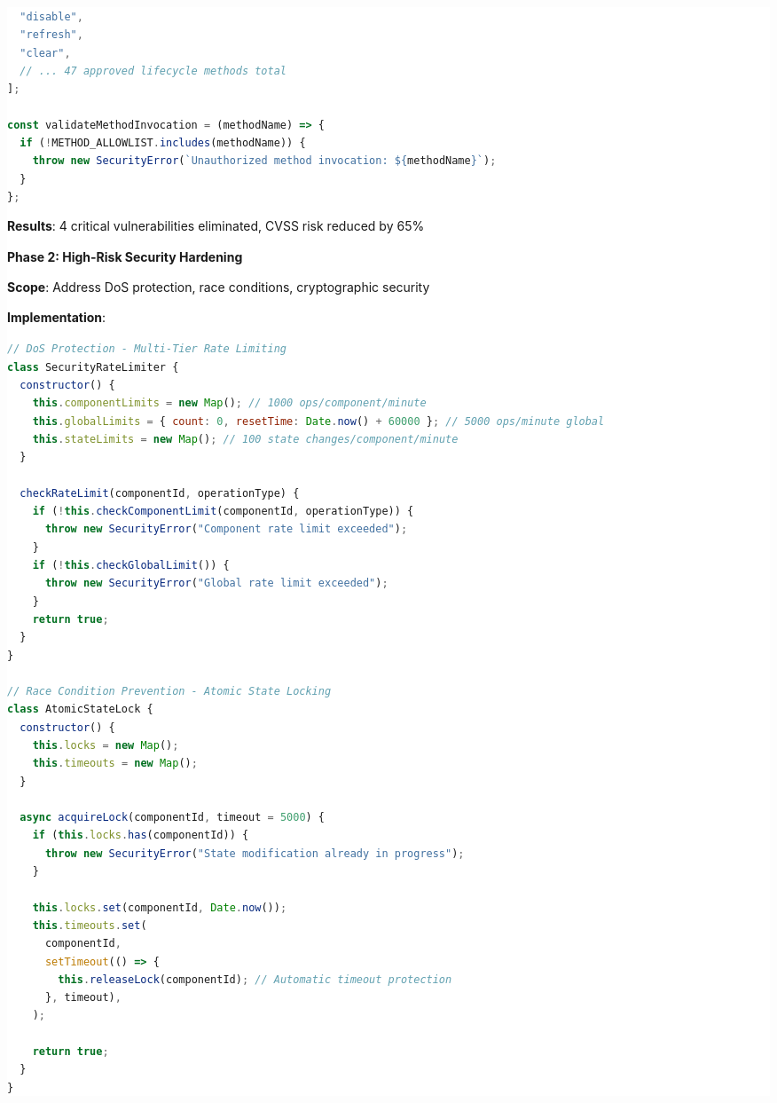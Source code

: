 ```javascript
  "disable",
  "refresh",
  "clear",
  // ... 47 approved lifecycle methods total
];

const validateMethodInvocation = (methodName) => {
  if (!METHOD_ALLOWLIST.includes(methodName)) {
    throw new SecurityError(`Unauthorized method invocation: ${methodName}`);
  }
};
```

**Results**: 4 critical vulnerabilities eliminated, CVSS risk reduced by 65%

**Phase 2: High-Risk Security Hardening**

**Scope**: Address DoS protection, race conditions, cryptographic security

**Implementation**:

```javascript
// DoS Protection - Multi-Tier Rate Limiting
class SecurityRateLimiter {
  constructor() {
    this.componentLimits = new Map(); // 1000 ops/component/minute
    this.globalLimits = { count: 0, resetTime: Date.now() + 60000 }; // 5000 ops/minute global
    this.stateLimits = new Map(); // 100 state changes/component/minute
  }

  checkRateLimit(componentId, operationType) {
    if (!this.checkComponentLimit(componentId, operationType)) {
      throw new SecurityError("Component rate limit exceeded");
    }
    if (!this.checkGlobalLimit()) {
      throw new SecurityError("Global rate limit exceeded");
    }
    return true;
  }
}

// Race Condition Prevention - Atomic State Locking
class AtomicStateLock {
  constructor() {
    this.locks = new Map();
    this.timeouts = new Map();
  }

  async acquireLock(componentId, timeout = 5000) {
    if (this.locks.has(componentId)) {
      throw new SecurityError("State modification already in progress");
    }

    this.locks.set(componentId, Date.now());
    this.timeouts.set(
      componentId,
      setTimeout(() => {
        this.releaseLock(componentId); // Automatic timeout protection
      }, timeout),
    );

    return true;
  }
}

```